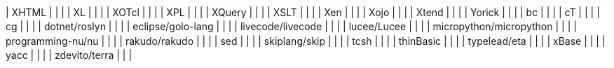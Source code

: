| XHTML                         |           |        |
| XL                            |           |        |
| XOTcl                         |           |        |
| XPL                           |           |        |
| XQuery                        |           |        |
| XSLT                          |           |        |
| Xen                           |           |        |
| Xojo                          |           |        |
| Xtend                         |           |        |
| Yorick                        |           |        |
| bc                            |           |        |
| cT                            |           |        |
| cg                            |           |        |
| dotnet/roslyn                 |           |        |
| eclipse/golo-lang             |           |        |
| livecode/livecode             |           |        |
| lucee/Lucee                   |           |        |
| micropython/micropython       |           |        |
| programming-nu/nu             |           |        |
| rakudo/rakudo                 |           |        |
| sed                           |           |        |
| skiplang/skip                 |           |        |
| tcsh                          |           |        |
| thinBasic                     |           |        |
| typelead/eta                  |           |        |
| xBase                         |           |        |
| yacc                          |           |        |
| zdevito/terra                 |           |        |
